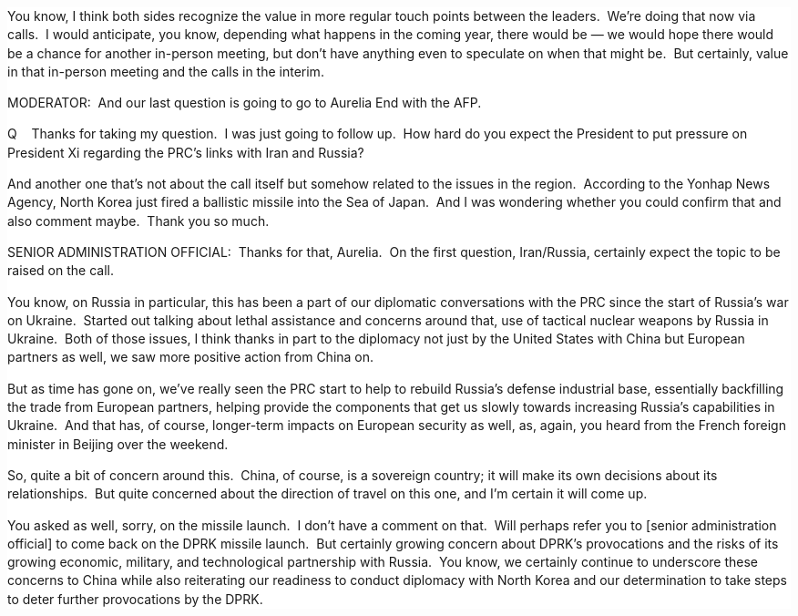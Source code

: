 You know, I think both sides recognize the value in more regular touch
points between the leaders.  We’re doing that now via calls.  I would
anticipate, you know, depending what happens in the coming year, there
would be — we would hope there would be a chance for another in-person
meeting, but don’t have anything even to speculate on when that might
be.  But certainly, value in that in-person meeting and the calls in the
interim.

MODERATOR:  And our last question is going to go to Aurelia End with the
AFP.

Q    Thanks for taking my question.  I was just going to follow up.  How
hard do you expect the President to put pressure on President Xi
regarding the PRC’s links with Iran and Russia?

And another one that’s not about the call itself but somehow related to
the issues in the region.  According to the Yonhap News Agency, North
Korea just fired a ballistic missile into the Sea of Japan.  And I was
wondering whether you could confirm that and also comment maybe.  Thank
you so much. 

SENIOR ADMINISTRATION OFFICIAL:  Thanks for that, Aurelia.  On the first
question, Iran/Russia, certainly expect the topic to be raised on the
call. 

You know, on Russia in particular, this has been a part of our
diplomatic conversations with the PRC since the start of Russia’s war on
Ukraine.  Started out talking about lethal assistance and concerns
around that, use of tactical nuclear weapons by Russia in Ukraine.  Both
of those issues, I think thanks in part to the diplomacy not just by the
United States with China but European partners as well, we saw more
positive action from China on. 

But as time has gone on, we’ve really seen the PRC start to help to
rebuild Russia’s defense industrial base, essentially backfilling the
trade from European partners, helping provide the components that get us
slowly towards increasing Russia’s capabilities in Ukraine.  And that
has, of course, longer-term impacts on European security as well, as,
again, you heard from the French foreign minister in Beijing over the
weekend. 

So, quite a bit of concern around this.  China, of course, is a
sovereign country; it will make its own decisions about its
relationships.  But quite concerned about the direction of travel on
this one, and I’m certain it will come up.

You asked as well, sorry, on the missile launch.  I don’t have a comment
on that.  Will perhaps refer you to \[senior administration official\]
to come back on the DPRK missile launch.  But certainly growing concern
about DPRK’s provocations and the risks of its growing economic,
military, and technological partnership with Russia.  You know, we
certainly continue to underscore these concerns to China while also
reiterating our readiness to conduct diplomacy with North Korea and our
determination to take steps to deter further provocations by the DPRK.
